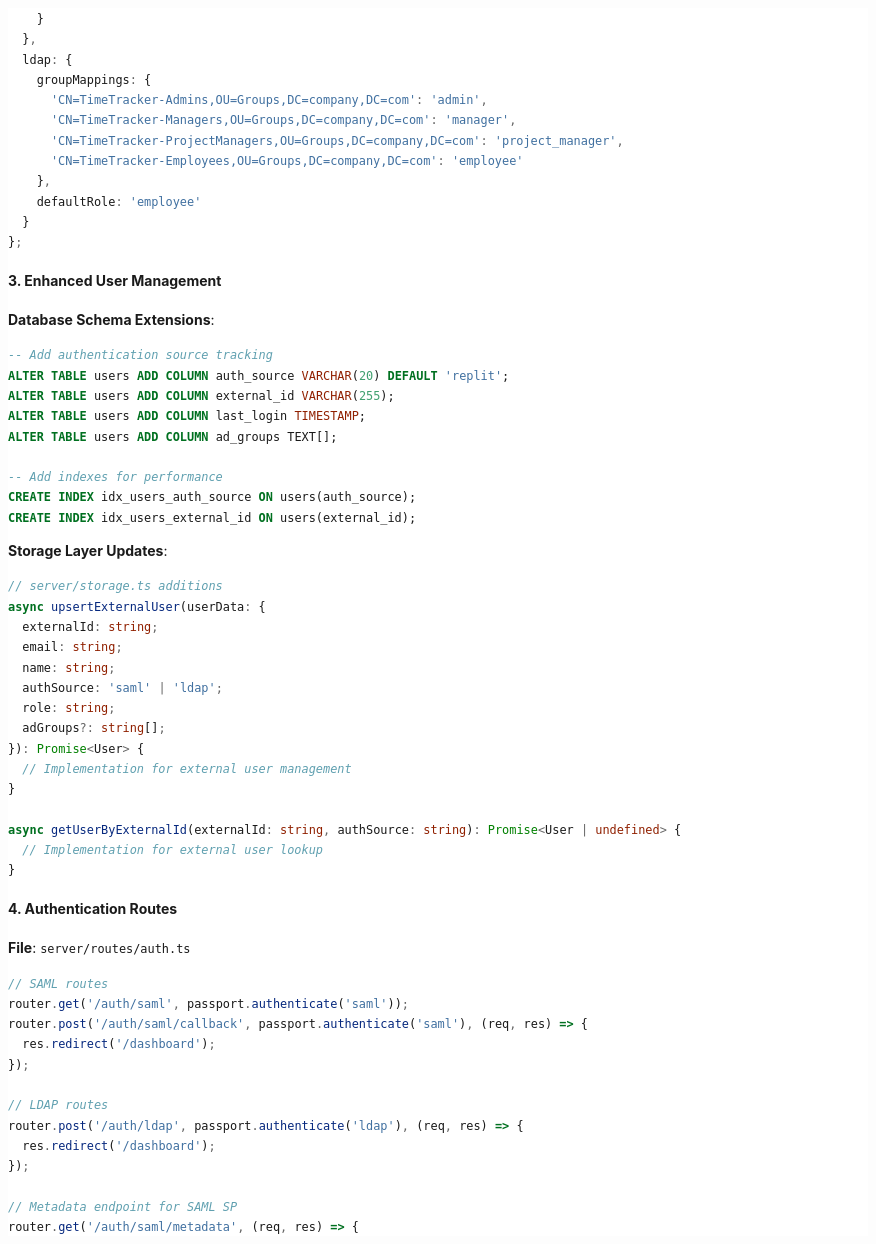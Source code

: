 ```typescript
    }
  },
  ldap: {
    groupMappings: {
      'CN=TimeTracker-Admins,OU=Groups,DC=company,DC=com': 'admin',
      'CN=TimeTracker-Managers,OU=Groups,DC=company,DC=com': 'manager',
      'CN=TimeTracker-ProjectManagers,OU=Groups,DC=company,DC=com': 'project_manager',
      'CN=TimeTracker-Employees,OU=Groups,DC=company,DC=com': 'employee'
    },
    defaultRole: 'employee'
  }
};
```

#### 3. Enhanced User Management

**Database Schema Extensions**:
```sql
-- Add authentication source tracking
ALTER TABLE users ADD COLUMN auth_source VARCHAR(20) DEFAULT 'replit';
ALTER TABLE users ADD COLUMN external_id VARCHAR(255);
ALTER TABLE users ADD COLUMN last_login TIMESTAMP;
ALTER TABLE users ADD COLUMN ad_groups TEXT[];

-- Add indexes for performance
CREATE INDEX idx_users_auth_source ON users(auth_source);
CREATE INDEX idx_users_external_id ON users(external_id);
```

**Storage Layer Updates**:
```typescript
// server/storage.ts additions
async upsertExternalUser(userData: {
  externalId: string;
  email: string;
  name: string;
  authSource: 'saml' | 'ldap';
  role: string;
  adGroups?: string[];
}): Promise<User> {
  // Implementation for external user management
}

async getUserByExternalId(externalId: string, authSource: string): Promise<User | undefined> {
  // Implementation for external user lookup
}
```

#### 4. Authentication Routes

**File**: `server/routes/auth.ts`
```typescript
// SAML routes
router.get('/auth/saml', passport.authenticate('saml'));
router.post('/auth/saml/callback', passport.authenticate('saml'), (req, res) => {
  res.redirect('/dashboard');
});

// LDAP routes
router.post('/auth/ldap', passport.authenticate('ldap'), (req, res) => {
  res.redirect('/dashboard');
});

// Metadata endpoint for SAML SP
router.get('/auth/saml/metadata', (req, res) => {
```